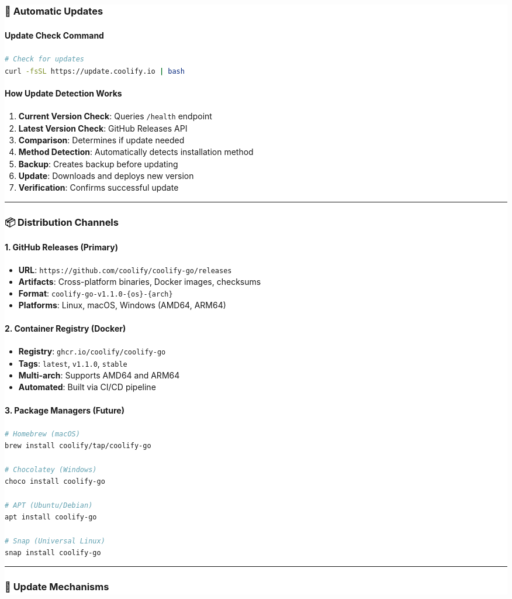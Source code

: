 
### 🔄 **Automatic Updates**

#### **Update Check Command**
```bash
# Check for updates
curl -fsSL https://update.coolify.io | bash
```

#### **How Update Detection Works**
1. **Current Version Check**: Queries `/health` endpoint
2. **Latest Version Check**: GitHub Releases API
3. **Comparison**: Determines if update needed
4. **Method Detection**: Automatically detects installation method
5. **Backup**: Creates backup before updating
6. **Update**: Downloads and deploys new version
7. **Verification**: Confirms successful update

---

### 📦 **Distribution Channels**

#### **1. GitHub Releases** (Primary)
- **URL**: `https://github.com/coolify/coolify-go/releases`
- **Artifacts**: Cross-platform binaries, Docker images, checksums
- **Format**: `coolify-go-v1.1.0-{os}-{arch}`
- **Platforms**: Linux, macOS, Windows (AMD64, ARM64)

#### **2. Container Registry** (Docker)
- **Registry**: `ghcr.io/coolify/coolify-go`
- **Tags**: `latest`, `v1.1.0`, `stable`
- **Multi-arch**: Supports AMD64 and ARM64
- **Automated**: Built via CI/CD pipeline

#### **3. Package Managers** (Future)
```bash
# Homebrew (macOS)
brew install coolify/tap/coolify-go

# Chocolatey (Windows)
choco install coolify-go

# APT (Ubuntu/Debian)
apt install coolify-go

# Snap (Universal Linux)
snap install coolify-go
```

---

### 🔧 **Update Mechanisms**
